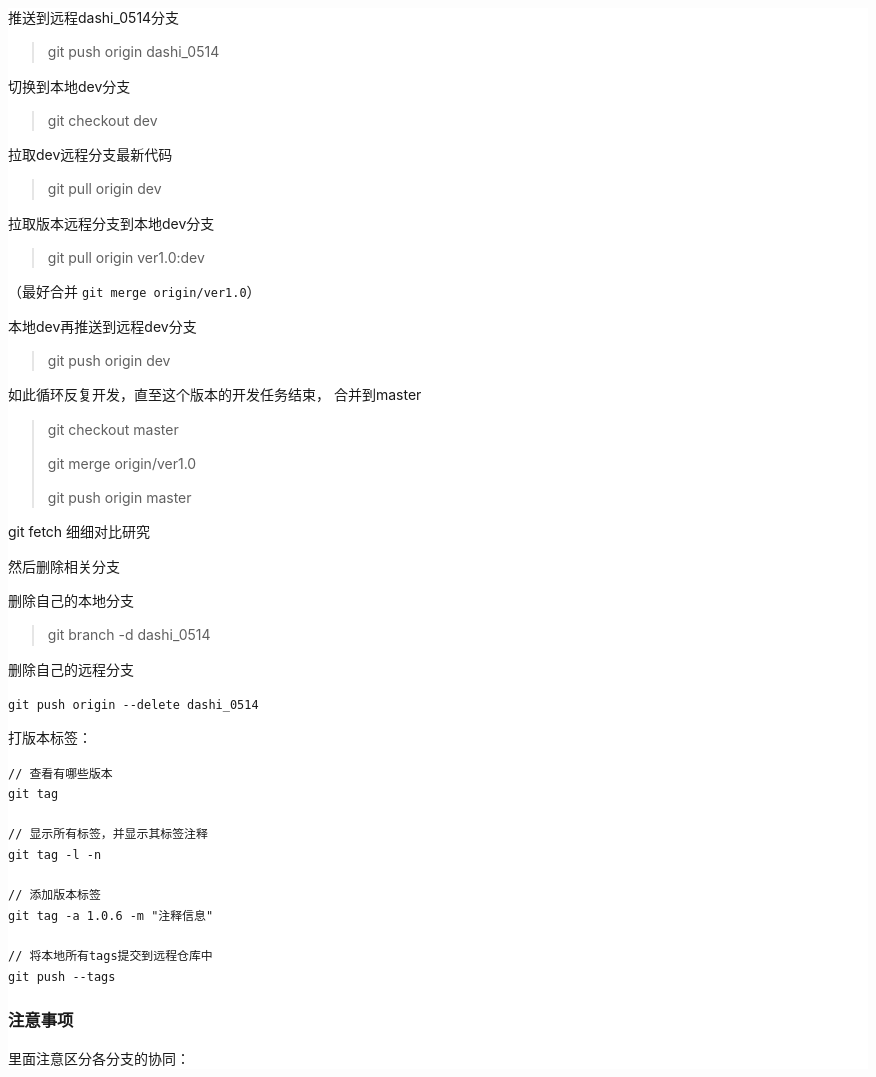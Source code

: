推送到远程dashi_0514分支
> git push origin dashi_0514


切换到本地dev分支
> git checkout dev

拉取dev远程分支最新代码
> git pull origin dev

拉取版本远程分支到本地dev分支
> git pull origin ver1.0:dev

（最好合并 `git merge origin/ver1.0`）

本地dev再推送到远程dev分支
> git push origin dev


如此循环反复开发，直至这个版本的开发任务结束，
合并到master
> git checkout master
>
> git merge origin/ver1.0
>
> git push origin master

git fetch 细细对比研究

然后删除相关分支

删除自己的本地分支
> git branch -d dashi_0514

删除自己的远程分支
```
git push origin --delete dashi_0514
```

打版本标签：
```
// 查看有哪些版本
git tag

// 显示所有标签，并显示其标签注释
git tag -l -n

// 添加版本标签
git tag -a 1.0.6 -m "注释信息" 

// 将本地所有tags提交到远程仓库中
git push --tags 
```

### 注意事项

里面注意区分各分支的协同：
